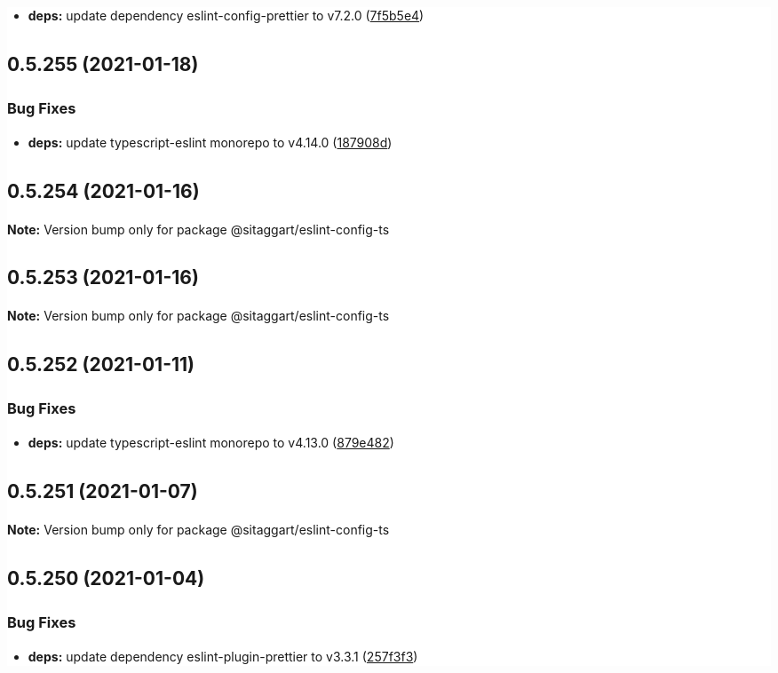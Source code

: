 * **deps:** update dependency eslint-config-prettier to v7.2.0 ([7f5b5e4](https://github.com/SiTaggart/lint-config/commit/7f5b5e46f00d55d199f17125ec427216731fc855))





## 0.5.255 (2021-01-18)


### Bug Fixes

* **deps:** update typescript-eslint monorepo to v4.14.0 ([187908d](https://github.com/SiTaggart/lint-config/commit/187908dd27e49710b20526af20055068d2971ccf))





## 0.5.254 (2021-01-16)

**Note:** Version bump only for package @sitaggart/eslint-config-ts





## 0.5.253 (2021-01-16)

**Note:** Version bump only for package @sitaggart/eslint-config-ts





## 0.5.252 (2021-01-11)


### Bug Fixes

* **deps:** update typescript-eslint monorepo to v4.13.0 ([879e482](https://github.com/SiTaggart/lint-config/commit/879e482ab9c6e8da39b4f3cb7c8ea76247e4c24b))





## 0.5.251 (2021-01-07)

**Note:** Version bump only for package @sitaggart/eslint-config-ts





## 0.5.250 (2021-01-04)


### Bug Fixes

* **deps:** update dependency eslint-plugin-prettier to v3.3.1 ([257f3f3](https://github.com/SiTaggart/lint-config/commit/257f3f3889f27ee6b2cff4b63458b2e8c47122cf))
